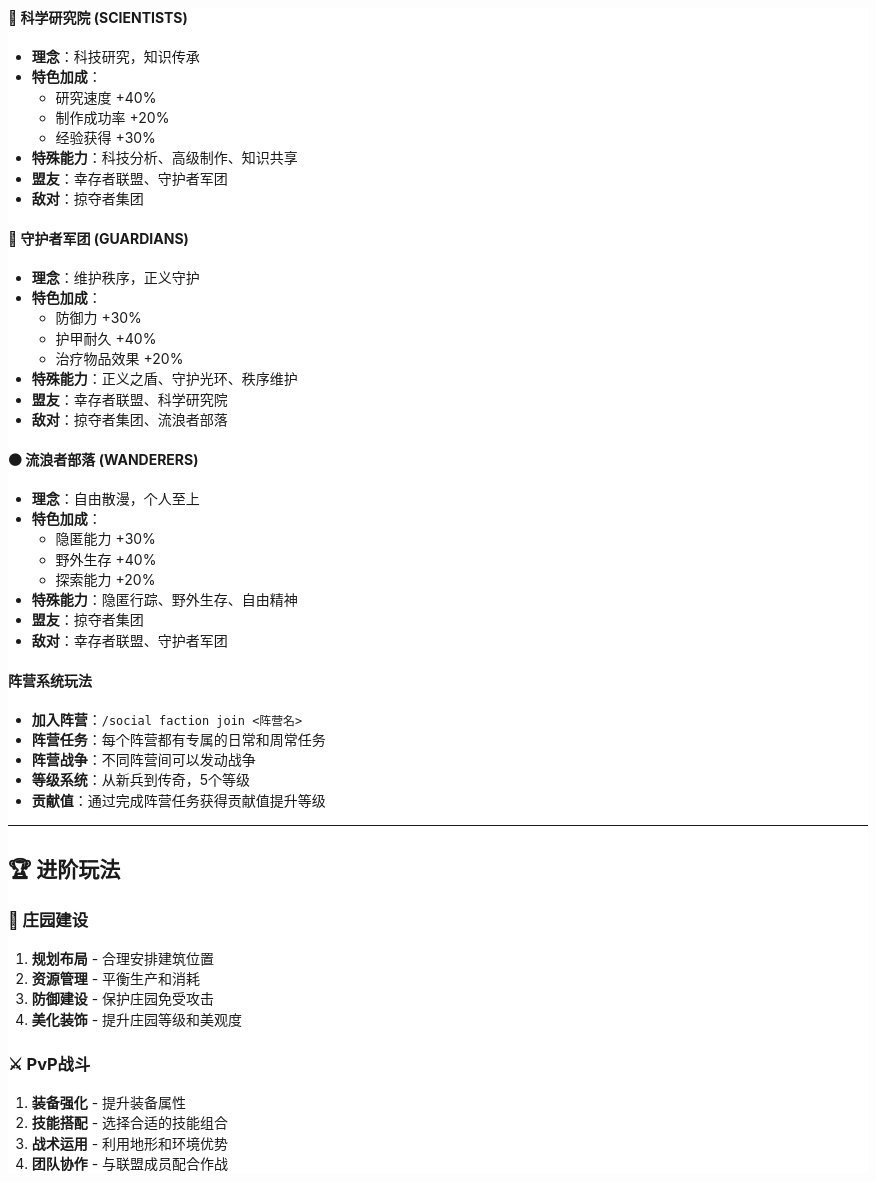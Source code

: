 #### 🔵 科学研究院 (SCIENTISTS)
- **理念**：科技研究，知识传承
- **特色加成**：
  - 研究速度 +40%
  - 制作成功率 +20%
  - 经验获得 +30%
- **特殊能力**：科技分析、高级制作、知识共享
- **盟友**：幸存者联盟、守护者军团
- **敌对**：掠夺者集团

#### 🔷 守护者军团 (GUARDIANS)
- **理念**：维护秩序，正义守护
- **特色加成**：
  - 防御力 +30%
  - 护甲耐久 +40%
  - 治疗物品效果 +20%
- **特殊能力**：正义之盾、守护光环、秩序维护
- **盟友**：幸存者联盟、科学研究院
- **敌对**：掠夺者集团、流浪者部落

#### ⚫ 流浪者部落 (WANDERERS)
- **理念**：自由散漫，个人至上
- **特色加成**：
  - 隐匿能力 +30%
  - 野外生存 +40%
  - 探索能力 +20%
- **特殊能力**：隐匿行踪、野外生存、自由精神
- **盟友**：掠夺者集团
- **敌对**：幸存者联盟、守护者军团

#### 阵营系统玩法
- **加入阵营**：`/social faction join <阵营名>`
- **阵营任务**：每个阵营都有专属的日常和周常任务
- **阵营战争**：不同阵营间可以发动战争
- **等级系统**：从新兵到传奇，5个等级
- **贡献值**：通过完成阵营任务获得贡献值提升等级

---

## 🏆 进阶玩法

### 🏰 庄园建设
1. **规划布局** - 合理安排建筑位置
2. **资源管理** - 平衡生产和消耗
3. **防御建设** - 保护庄园免受攻击
4. **美化装饰** - 提升庄园等级和美观度

### ⚔️ PvP战斗
1. **装备强化** - 提升装备属性
2. **技能搭配** - 选择合适的技能组合
3. **战术运用** - 利用地形和环境优势
4. **团队协作** - 与联盟成员配合作战
